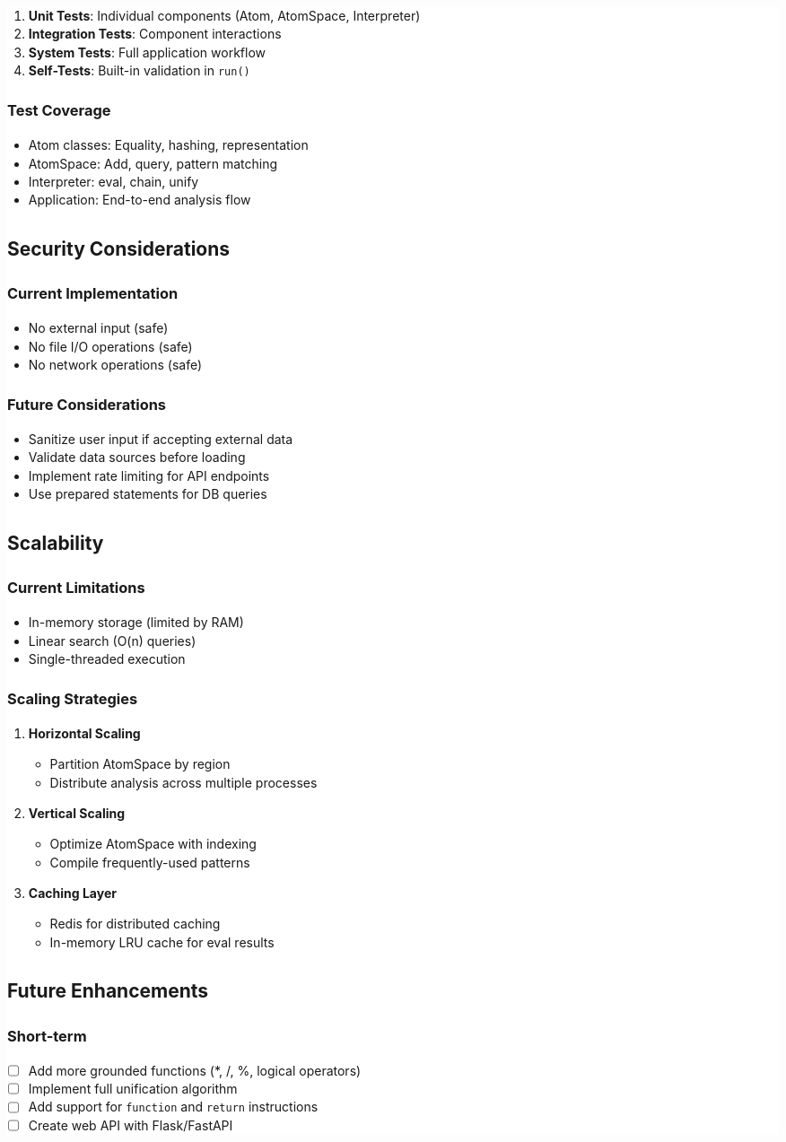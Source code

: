 1. **Unit Tests**: Individual components (Atom, AtomSpace, Interpreter)
2. **Integration Tests**: Component interactions
3. **System Tests**: Full application workflow
4. **Self-Tests**: Built-in validation in `run()`

### Test Coverage

- Atom classes: Equality, hashing, representation
- AtomSpace: Add, query, pattern matching
- Interpreter: eval, chain, unify
- Application: End-to-end analysis flow

## Security Considerations

### Current Implementation
- No external input (safe)
- No file I/O operations (safe)
- No network operations (safe)

### Future Considerations
- Sanitize user input if accepting external data
- Validate data sources before loading
- Implement rate limiting for API endpoints
- Use prepared statements for DB queries

## Scalability

### Current Limitations
- In-memory storage (limited by RAM)
- Linear search (O(n) queries)
- Single-threaded execution

### Scaling Strategies

1. **Horizontal Scaling**
   - Partition AtomSpace by region
   - Distribute analysis across multiple processes

2. **Vertical Scaling**
   - Optimize AtomSpace with indexing
   - Compile frequently-used patterns

3. **Caching Layer**
   - Redis for distributed caching
   - In-memory LRU cache for eval results

## Future Enhancements

### Short-term
- [ ] Add more grounded functions (*, /, %, logical operators)
- [ ] Implement full unification algorithm
- [ ] Add support for `function` and `return` instructions
- [ ] Create web API with Flask/FastAPI
